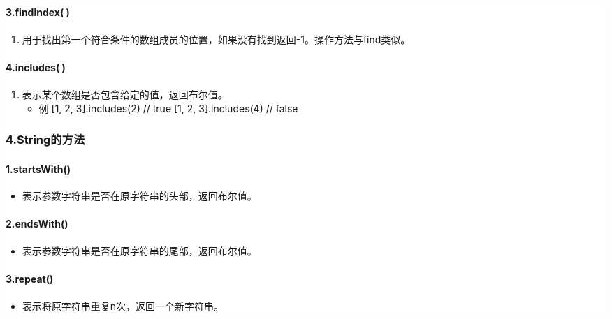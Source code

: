 #### 3.findlndex( )

1. 用于找出第一个符合条件的数组成员的位置，如果没有找到返回-1。操作方法与find类似。

#### 4.includes( )

1. 表示某个数组是否包含给定的值，返回布尔值。
   - 例	 [1, 2, 3].includes(2) // true 
     		[1, 2, 3].includes(4) // false



### 4.String的方法

#### 1.startsWith()

- 表示参数字符串是否在原字符串的头部，返回布尔值。

#### 2.endsWith()

- 表示参数字符串是否在原字符串的尾部，返回布尔值。

#### 3.repeat()

- 表示将原字符串重复n次，返回一个新字符串。























   




























